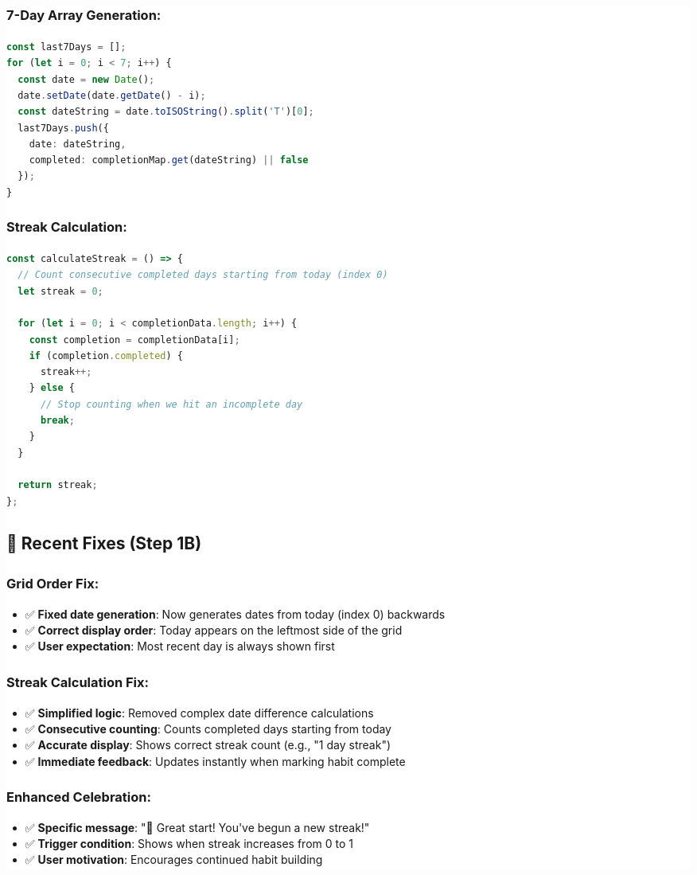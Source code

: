 ### **7-Day Array Generation**:
```typescript
const last7Days = [];
for (let i = 0; i < 7; i++) {
  const date = new Date();
  date.setDate(date.getDate() - i);
  const dateString = date.toISOString().split('T')[0];
  last7Days.push({
    date: dateString,
    completed: completionMap.get(dateString) || false
  });
}
```

### **Streak Calculation**:
```typescript
const calculateStreak = () => {
  // Count consecutive completed days starting from today (index 0)
  let streak = 0;
  
  for (let i = 0; i < completionData.length; i++) {
    const completion = completionData[i];
    if (completion.completed) {
      streak++;
    } else {
      // Stop counting when we hit an incomplete day
      break;
    }
  }
  
  return streak;
};
```

## 🔧 Recent Fixes (Step 1B)

### **Grid Order Fix**:
- ✅ **Fixed date generation**: Now generates dates from today (index 0) backwards
- ✅ **Correct display order**: Today appears on the leftmost side of the grid
- ✅ **User expectation**: Most recent day is always shown first

### **Streak Calculation Fix**:
- ✅ **Simplified logic**: Removed complex date difference calculations
- ✅ **Consecutive counting**: Counts completed days starting from today
- ✅ **Accurate display**: Shows correct streak count (e.g., "1 day streak")
- ✅ **Immediate feedback**: Updates instantly when marking habit complete

### **Enhanced Celebration**:
- ✅ **Specific message**: "🎉 Great start! You've begun a new streak!"
- ✅ **Trigger condition**: Shows when streak increases from 0 to 1
- ✅ **User motivation**: Encourages continued habit building
